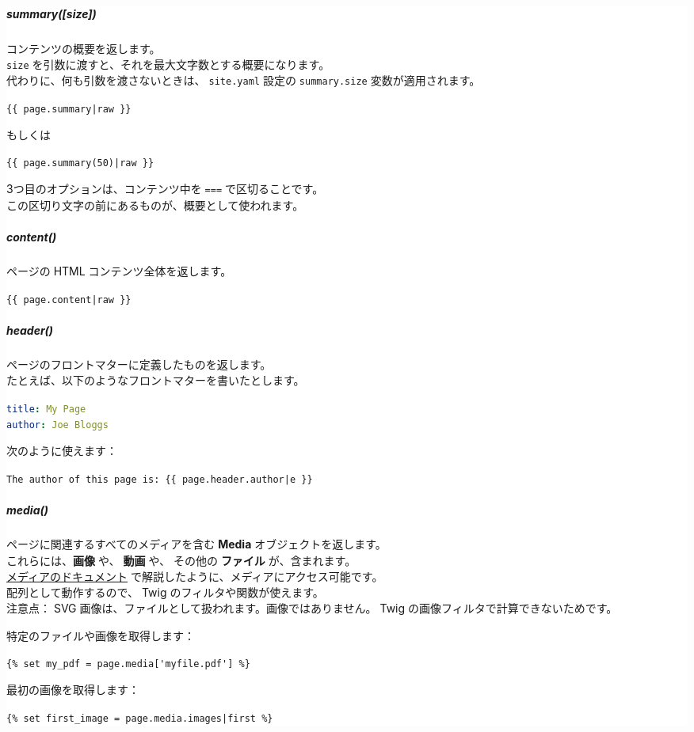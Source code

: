 ##### summary([size])

コンテンツの概要を返します。  
`size` を引数に渡すと、それを最大文字数とする概要になります。  
代わりに、何も引数を渡さないときは、 `site.yaml` 設定の `summary.size` 変数が適用されます。

```twig
{{ page.summary|raw }}
```

もしくは

```twig
{{ page.summary(50)|raw }}
```

3つ目のオプションは、コンテンツ中を `===` で区切ることです。  
この区切り文字の前にあるものが、概要として使われます。

##### content()

ページの HTML コンテンツ全体を返します。

```twig
{{ page.content|raw }}
```

##### header()

ページのフロントマターに定義したものを返します。  
たとえば、以下のようなフロントマターを書いたとします。

```yaml
title: My Page
author: Joe Bloggs
```

次のように使えます：

```twig
The author of this page is: {{ page.header.author|e }}
```

##### media()

ページに関連するすべてのメディアを含む **Media** オブジェクトを返します。  
これらには、**画像** や、 **動画** や、 その他の **ファイル** が、含まれます。  
[メディアのドキュメント](../../02.content/07.media/) で解説したように、メディアにアクセス可能です。  
配列として動作するので、 Twig のフィルタや関数が使えます。  
注意点： SVG 画像は、ファイルとして扱われます。画像ではありません。 Twig の画像フィルタで計算できないためです。

特定のファイルや画像を取得します：

```twig
{% set my_pdf = page.media['myfile.pdf'] %}
```

最初の画像を取得します：

```twig
{% set first_image = page.media.images|first %}
```
